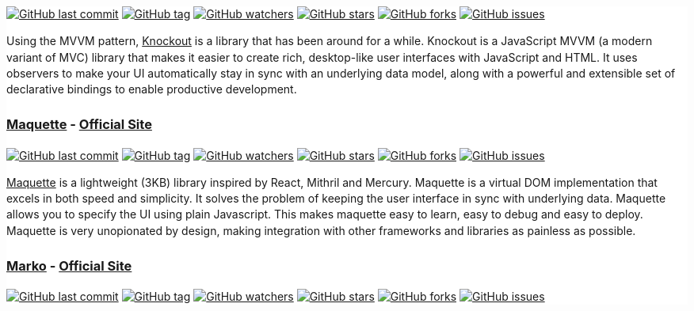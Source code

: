 [![GitHub last commit](https://img.shields.io/github/last-commit/knockout/knockout.svg?style=flat-square&maxAge=5184000)]()
[![GitHub tag](https://img.shields.io/github/tag/knockout/knockout.svg?style=flat-square&maxAge=5184000)]()
[![GitHub watchers](https://img.shields.io/github/watchers/knockout/knockout.svg?style=flat-square&maxAge=5184000)]()
[![GitHub stars](https://img.shields.io/github/stars/knockout/knockout.svg?style=flat-square&maxAge=5184000)]()
[![GitHub forks](https://img.shields.io/github/forks/knockout/knockout.svg?style=flat-square&maxAge=5184000)]()
[![GitHub issues](https://img.shields.io/github/issues/knockout/knockout.svg?style=flat-square&maxAge=5184000)]()

Using the MVVM pattern, [Knockout](http://knockoutjs.com/) is a library
that has been around for a while. Knockout is a JavaScript MVVM (a
modern variant of MVC) library that makes it easier to create rich,
desktop-like user interfaces with JavaScript and HTML. It uses observers
to make your UI automatically stay in sync with an underlying data
model, along with a powerful and extensible set of declarative bindings
to enable productive development.


### [Maquette](https://github.com/AFASSoftware/maquette) - [Official Site](https://maquettejs.org/)

[![GitHub last commit](https://img.shields.io/github/last-commit/AFASSoftware/maquette.svg?style=flat-square&maxAge=5184000)]()
[![GitHub tag](https://img.shields.io/github/tag/AFASSoftware/maquette.svg?style=flat-square&maxAge=5184000)]()
[![GitHub watchers](https://img.shields.io/github/watchers/AFASSoftware/maquette.svg?style=flat-square&maxAge=5184000)]()
[![GitHub stars](https://img.shields.io/github/stars/AFASSoftware/maquette.svg?style=flat-square&maxAge=5184000)]()
[![GitHub forks](https://img.shields.io/github/forks/AFASSoftware/maquette.svg?style=flat-square&maxAge=5184000)]()
[![GitHub issues](https://img.shields.io/github/issues/AFASSoftware/maquette.svg?style=flat-square&maxAge=5184000)]()

[Maquette](https://maquettejs.org/) is a lightweight (3KB) library
inspired by React, Mithril and Mercury. Maquette is a virtual DOM
implementation that excels in both speed and simplicity. It solves the
problem of keeping the user interface in sync with underlying data.
Maquette allows you to specify the UI using plain Javascript. This makes
maquette easy to learn, easy to debug and easy to deploy. Maquette is
very unopionated by design, making integration with other frameworks and
libraries as painless as possible.


### [Marko](https://github.com/marko-js/marko) - [Official Site](https://markojs.com/)

[![GitHub last commit](https://img.shields.io/github/last-commit/marko-js/marko.svg?style=flat-square&maxAge=5184000)]()
[![GitHub tag](https://img.shields.io/github/tag/marko-js/marko.svg?style=flat-square&maxAge=5184000)]()
[![GitHub watchers](https://img.shields.io/github/watchers/marko-js/marko.svg?style=flat-square&maxAge=5184000)]()
[![GitHub stars](https://img.shields.io/github/stars/marko-js/marko.svg?style=flat-square&maxAge=5184000)]()
[![GitHub forks](https://img.shields.io/github/forks/marko-js/marko.svg?style=flat-square&maxAge=5184000)]()
[![GitHub issues](https://img.shields.io/github/issues/marko-js/marko.svg?style=flat-square&maxAge=5184000)]()
